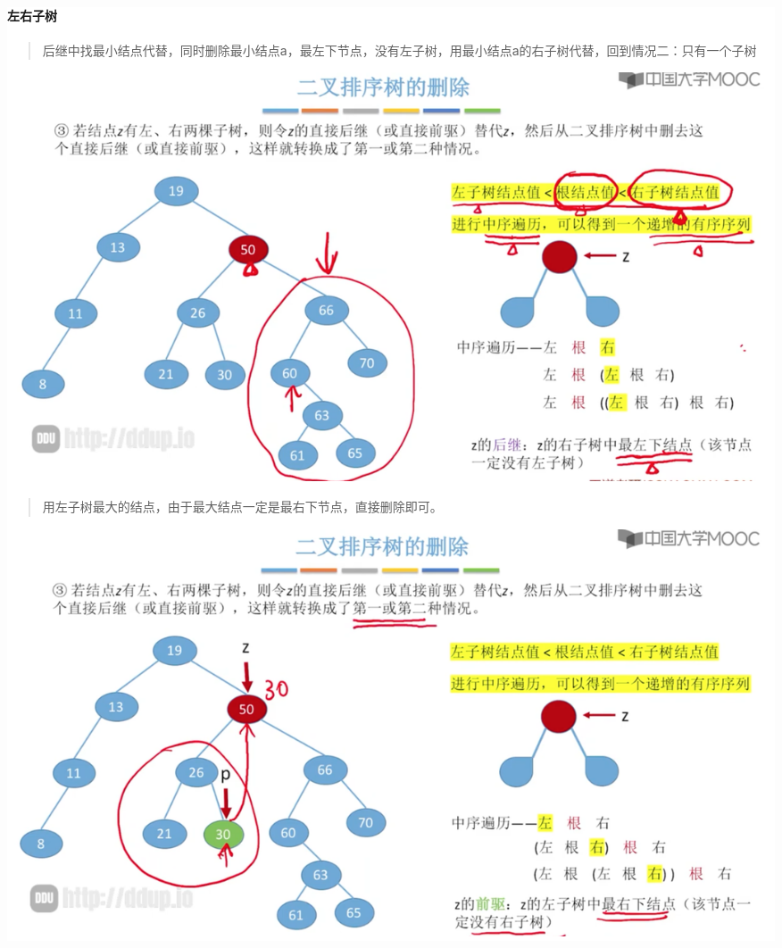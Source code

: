 #### 左右子树

> 后继中找最小结点代替，同时删除最小结点a，最左下节点，没有左子树，用最小结点a的右子树代替，回到情况二：只有一个子树

![](media_Guide/第五章/10二叉排序树删除3_1.png)



> 用左子树最大的结点，由于最大结点一定是最右下节点，直接删除即可。

![](media_Guide/第五章/10二叉排序树删除3_2.png)
